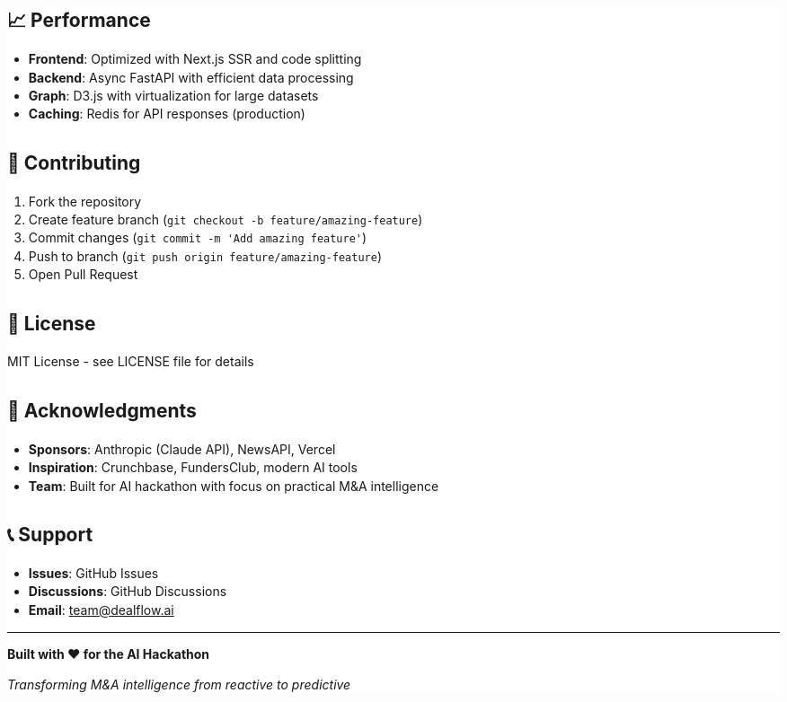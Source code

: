 ## 📈 Performance

- **Frontend**: Optimized with Next.js SSR and code splitting
- **Backend**: Async FastAPI with efficient data processing
- **Graph**: D3.js with virtualization for large datasets
- **Caching**: Redis for API responses (production)

## 🤝 Contributing

1. Fork the repository
2. Create feature branch (`git checkout -b feature/amazing-feature`)
3. Commit changes (`git commit -m 'Add amazing feature'`)
4. Push to branch (`git push origin feature/amazing-feature`)
5. Open Pull Request

## 📄 License

MIT License - see LICENSE file for details

## 🙏 Acknowledgments

- **Sponsors**: Anthropic (Claude API), NewsAPI, Vercel
- **Inspiration**: Crunchbase, FundersClub, modern AI tools
- **Team**: Built for AI hackathon with focus on practical M&A intelligence

## 📞 Support

- **Issues**: GitHub Issues
- **Discussions**: GitHub Discussions
- **Email**: team@dealflow.ai

---

**Built with ❤️ for the AI Hackathon**

*Transforming M&A intelligence from reactive to predictive*
